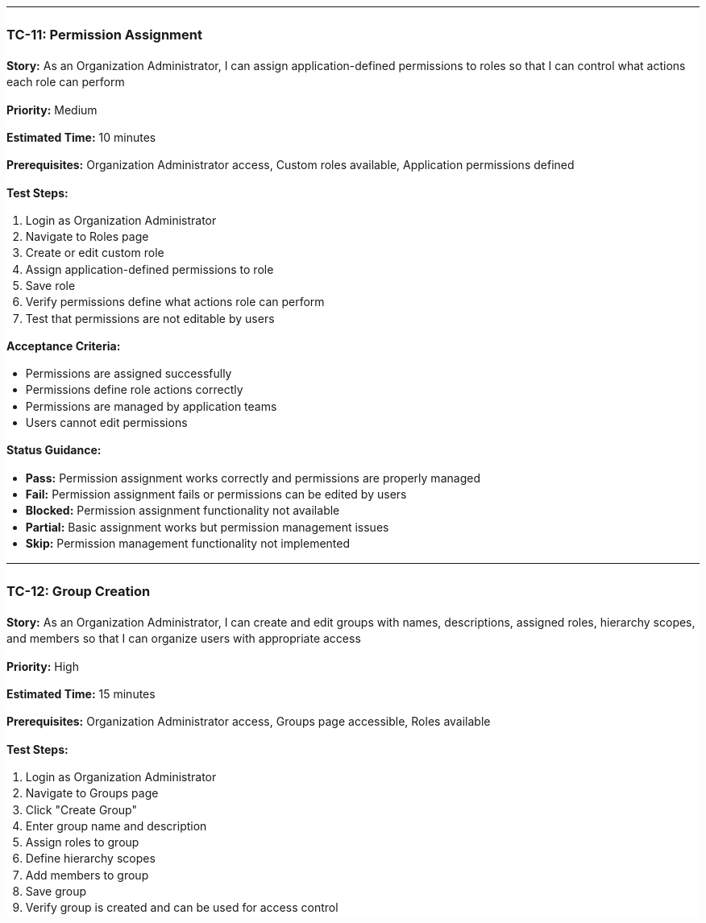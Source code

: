 
---

### TC-11: Permission Assignment

**Story:** As an Organization Administrator, I can assign application-defined permissions to roles so that I can control what actions each role can perform

**Priority:** Medium

**Estimated Time:** 10 minutes

**Prerequisites:** Organization Administrator access, Custom roles available, Application permissions defined

**Test Steps:**
1. Login as Organization Administrator
2. Navigate to Roles page
3. Create or edit custom role
4. Assign application-defined permissions to role
5. Save role
6. Verify permissions define what actions role can perform
7. Test that permissions are not editable by users

**Acceptance Criteria:**
- Permissions are assigned successfully
- Permissions define role actions correctly
- Permissions are managed by application teams
- Users cannot edit permissions

**Status Guidance:**
- **Pass:** Permission assignment works correctly and permissions are properly managed
- **Fail:** Permission assignment fails or permissions can be edited by users
- **Blocked:** Permission assignment functionality not available
- **Partial:** Basic assignment works but permission management issues
- **Skip:** Permission management functionality not implemented


---

### TC-12: Group Creation

**Story:** As an Organization Administrator, I can create and edit groups with names, descriptions, assigned roles, hierarchy scopes, and members so that I can organize users with appropriate access

**Priority:** High

**Estimated Time:** 15 minutes

**Prerequisites:** Organization Administrator access, Groups page accessible, Roles available

**Test Steps:**
1. Login as Organization Administrator
2. Navigate to Groups page
3. Click "Create Group"
4. Enter group name and description
5. Assign roles to group
6. Define hierarchy scopes
7. Add members to group
8. Save group
9. Verify group is created and can be used for access control
